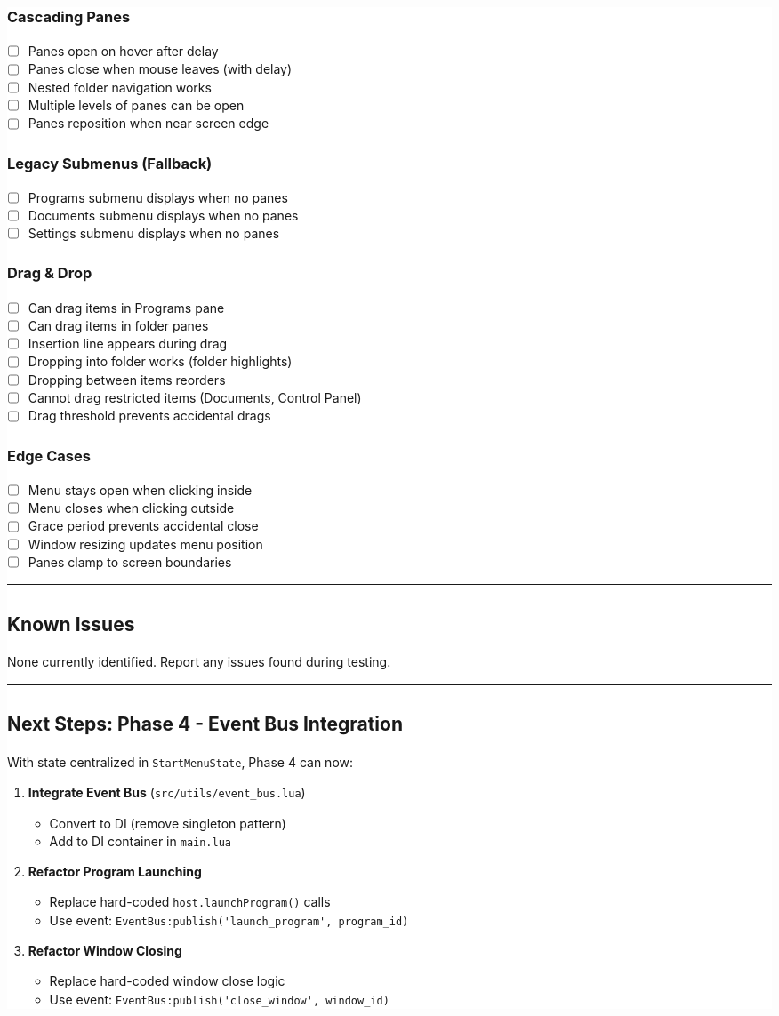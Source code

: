 ### Cascading Panes
- [ ] Panes open on hover after delay
- [ ] Panes close when mouse leaves (with delay)
- [ ] Nested folder navigation works
- [ ] Multiple levels of panes can be open
- [ ] Panes reposition when near screen edge

### Legacy Submenus (Fallback)
- [ ] Programs submenu displays when no panes
- [ ] Documents submenu displays when no panes
- [ ] Settings submenu displays when no panes

### Drag & Drop
- [ ] Can drag items in Programs pane
- [ ] Can drag items in folder panes
- [ ] Insertion line appears during drag
- [ ] Dropping into folder works (folder highlights)
- [ ] Dropping between items reorders
- [ ] Cannot drag restricted items (Documents, Control Panel)
- [ ] Drag threshold prevents accidental drags

### Edge Cases
- [ ] Menu stays open when clicking inside
- [ ] Menu closes when clicking outside
- [ ] Grace period prevents accidental close
- [ ] Window resizing updates menu position
- [ ] Panes clamp to screen boundaries

---

## Known Issues

None currently identified. Report any issues found during testing.

---

## Next Steps: Phase 4 - Event Bus Integration

With state centralized in `StartMenuState`, Phase 4 can now:

1. **Integrate Event Bus** (`src/utils/event_bus.lua`)
   - Convert to DI (remove singleton pattern)
   - Add to DI container in `main.lua`

2. **Refactor Program Launching**
   - Replace hard-coded `host.launchProgram()` calls
   - Use event: `EventBus:publish('launch_program', program_id)`

3. **Refactor Window Closing**
   - Replace hard-coded window close logic
   - Use event: `EventBus:publish('close_window', window_id)`
